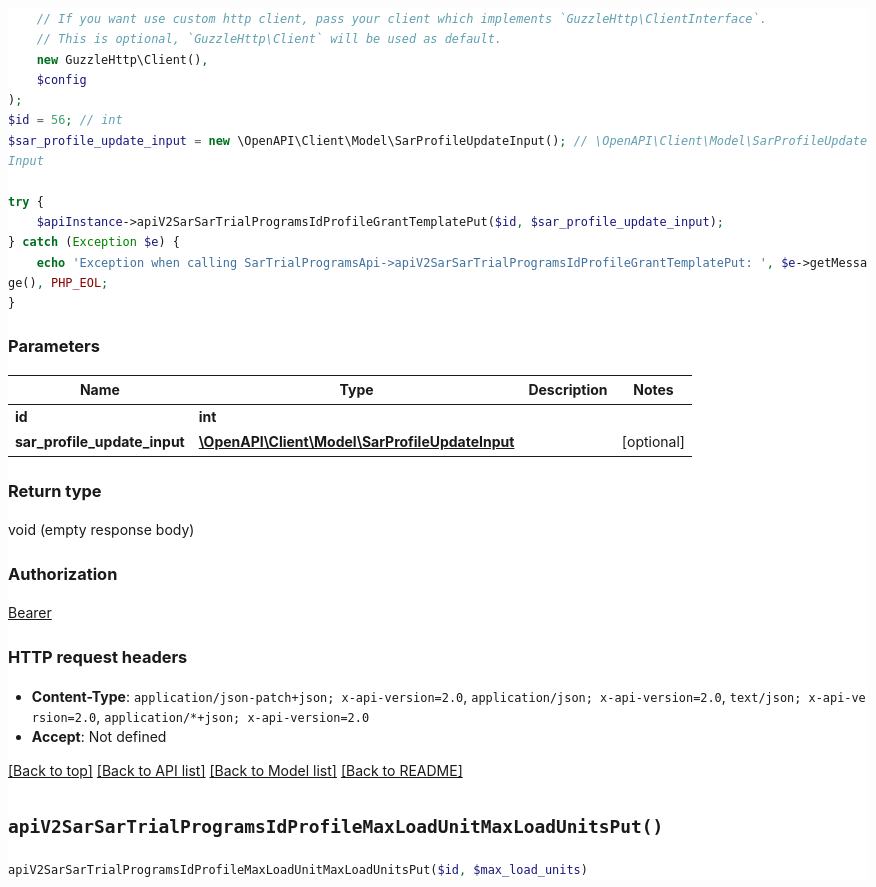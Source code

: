 ```php
    // If you want use custom http client, pass your client which implements `GuzzleHttp\ClientInterface`.
    // This is optional, `GuzzleHttp\Client` will be used as default.
    new GuzzleHttp\Client(),
    $config
);
$id = 56; // int
$sar_profile_update_input = new \OpenAPI\Client\Model\SarProfileUpdateInput(); // \OpenAPI\Client\Model\SarProfileUpdateInput

try {
    $apiInstance->apiV2SarSarTrialProgramsIdProfileGrantTemplatePut($id, $sar_profile_update_input);
} catch (Exception $e) {
    echo 'Exception when calling SarTrialProgramsApi->apiV2SarSarTrialProgramsIdProfileGrantTemplatePut: ', $e->getMessage(), PHP_EOL;
}
```

### Parameters

| Name | Type | Description  | Notes |
| ------------- | ------------- | ------------- | ------------- |
| **id** | **int**|  | |
| **sar_profile_update_input** | [**\OpenAPI\Client\Model\SarProfileUpdateInput**](../Model/SarProfileUpdateInput.md)|  | [optional] |

### Return type

void (empty response body)

### Authorization

[Bearer](../../README.md#Bearer)

### HTTP request headers

- **Content-Type**: `application/json-patch+json; x-api-version=2.0`, `application/json; x-api-version=2.0`, `text/json; x-api-version=2.0`, `application/*+json; x-api-version=2.0`
- **Accept**: Not defined

[[Back to top]](#) [[Back to API list]](../../README.md#endpoints)
[[Back to Model list]](../../README.md#models)
[[Back to README]](../../README.md)

## `apiV2SarSarTrialProgramsIdProfileMaxLoadUnitMaxLoadUnitsPut()`

```php
apiV2SarSarTrialProgramsIdProfileMaxLoadUnitMaxLoadUnitsPut($id, $max_load_units)
```
